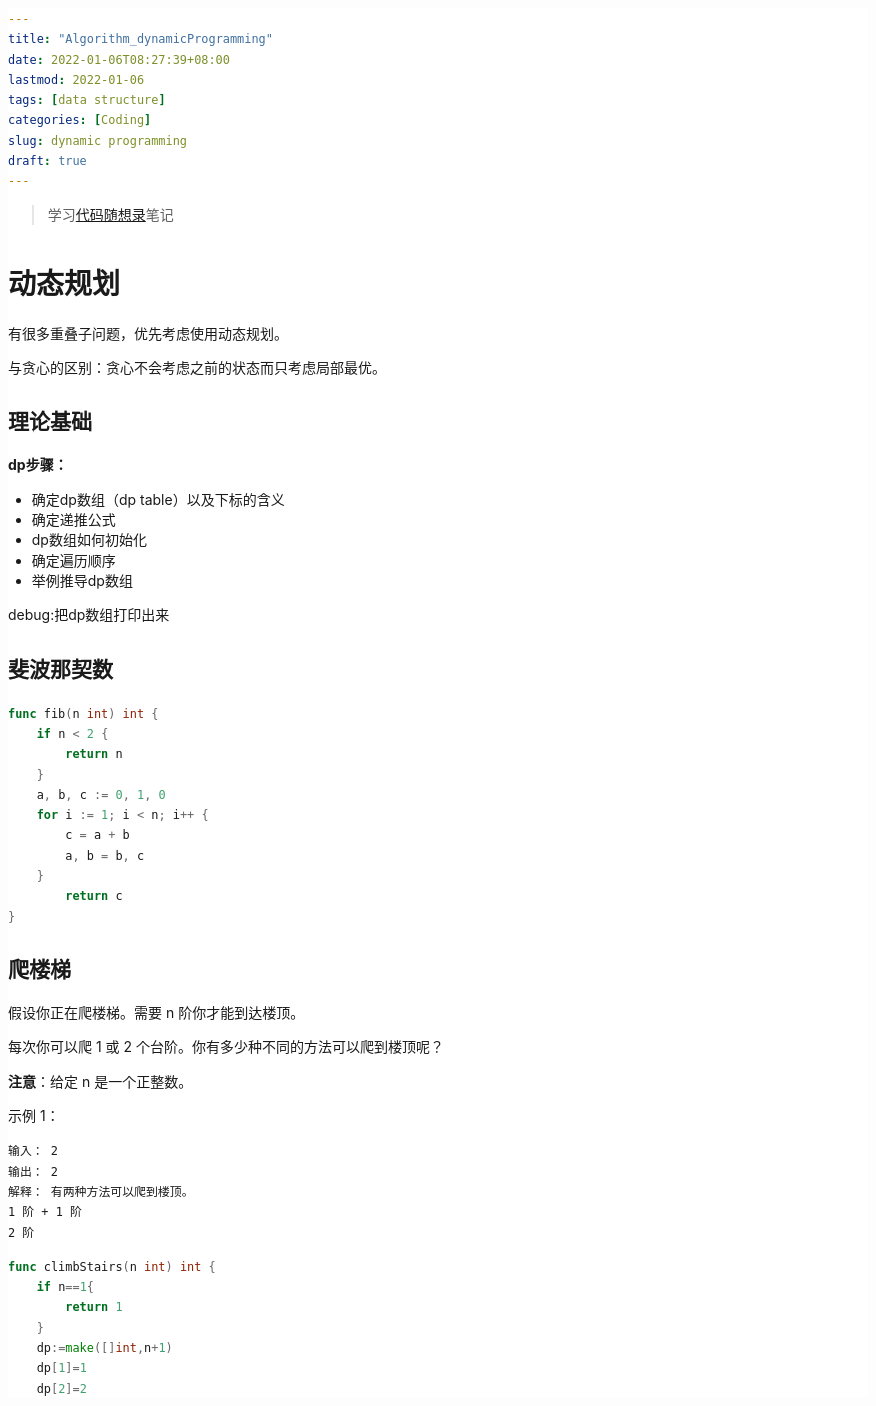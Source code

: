 ```yaml
---
title: "Algorithm_dynamicProgramming"
date: 2022-01-06T08:27:39+08:00
lastmod: 2022-01-06
tags: [data structure]
categories: [Coding]
slug: dynamic programming
draft: true
---
```

> 学习[代码随想录](https://programmercarl.com/)笔记
# 动态规划
有很多重叠子问题，优先考虑使用动态规划。

与贪心的区别：贪心不会考虑之前的状态而只考虑局部最优。
## 理论基础
**dp步骤：**
- 确定dp数组（dp table）以及下标的含义
- 确定递推公式
- dp数组如何初始化
- 确定遍历顺序
- 举例推导dp数组

debug:把dp数组打印出来
## 斐波那契数
```go
func fib(n int) int {
    if n < 2 {
        return n
    }
    a, b, c := 0, 1, 0
    for i := 1; i < n; i++ {
        c = a + b
        a, b = b, c
    }
        return c
}
```
## 爬楼梯
假设你正在爬楼梯。需要 n 阶你才能到达楼顶。

每次你可以爬 1 或 2 个台阶。你有多少种不同的方法可以爬到楼顶呢？

**注意**：给定 n 是一个正整数。

示例 1：
```
输入： 2
输出： 2
解释： 有两种方法可以爬到楼顶。
1 阶 + 1 阶
2 阶
```
```go
func climbStairs(n int) int {
    if n==1{
        return 1
    }
    dp:=make([]int,n+1)
    dp[1]=1
    dp[2]=2
```